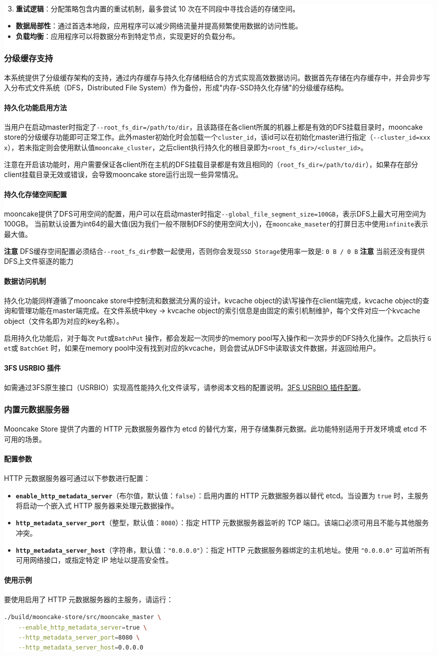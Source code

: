 3. **重试逻辑**：分配策略包含内置的重试机制，最多尝试 10 次在不同段中寻找合适的存储空间。

- **数据局部性**：通过首选本地段，应用程序可以减少网络流量并提高频繁使用数据的访问性能。
- **负载均衡**：应用程序可以将数据分布到特定节点，实现更好的负载分布。

### 分级缓存支持

本系统提供了分级缓存架构的支持，通过内存缓存与持久化存储相结合的方式实现高效数据访问。数据首先存储在内存缓存中，并会异步写入分布式文件系统（DFS，Distributed File System）作为备份，形成"内存-SSD持久化存储"的分级缓存结构。

#### 持久化功能启用方法

当用户在启动master时指定了`--root_fs_dir=/path/to/dir`，且该路径在各client所属的机器上都是有效的DFS挂载目录时，mooncake store的分级缓存功能即可正常工作。此外master初始化时会加载一个`cluster_id`，该id可以在初始化master进行指定（`--cluster_id=xxxx`），若未指定则会使用默认值`mooncake_cluster`，之后client执行持久化的根目录即为`<root_fs_dir>/<cluster_id>`。

注意在开启该功能时，用户需要保证各client所在主机的DFS挂载目录都是有效且相同的（`root_fs_dir=/path/to/dir`），如果存在部分client挂载目录无效或错误，会导致mooncake store运行出现一些异常情况。

#### 持久化存储空间配置
mooncake提供了DFS可用空间的配置，用户可以在启动master时指定`--global_file_segment_size=100GB`，表示DFS上最大可用空间为100GB。
当前默认设置为int64的最大值(因为我们一般不限制DFS的使用空间大小)，在`mooncake_maseter`的打屏日志中使用`infinite`表示最大值。

**注意** DFS缓存空间配置必须结合`--root_fs_dir`参数一起使用，否则你会发现`SSD Storage`使用率一致是: `0 B / 0 B`
**注意** 当前还没有提供DFS上文件驱逐的能力

#### 数据访问机制
持久化功能同样遵循了mooncake store中控制流和数据流分离的设计。kvcache object的读\写操作在client端完成，kvcache object的查询和管理功能在master端完成。在文件系统中key -> kvcache object的索引信息是由固定的索引机制维护，每个文件对应一个kvcache object（文件名即为对应的key名称）。 

启用持久化功能后，对于每次 `Put`或`BatchPut` 操作，都会发起一次同步的memory pool写入操作和一次异步的DFS持久化操作。之后执行 `Get`或 `BatchGet` 时，如果在memory pool中没有找到对应的kvcache，则会尝试从DFS中读取该文件数据，并返回给用户。

#### 3FS USRBIO 插件
如需通过3FS原生接口（USRBIO）实现高性能持久化文件读写，请参阅本文档的配置说明。[3FS USRBIO 插件配置](/mooncake-store/src/hf3fs/README.md)。

### 内置元数据服务器

Mooncake Store 提供了内置的 HTTP 元数据服务器作为 etcd 的替代方案，用于存储集群元数据。此功能特别适用于开发环境或 etcd 不可用的场景。

#### 配置参数

HTTP 元数据服务器可通过以下参数进行配置：

- **`enable_http_metadata_server`**（布尔值，默认值：`false`）：启用内置的 HTTP 元数据服务器以替代 etcd。当设置为 `true` 时，主服务将启动一个嵌入式 HTTP 服务器来处理元数据操作。

- **`http_metadata_server_port`**（整型，默认值：`8080`）：指定 HTTP 元数据服务器监听的 TCP 端口。该端口必须可用且不能与其他服务冲突。

- **`http_metadata_server_host`**（字符串，默认值：`"0.0.0.0"`）：指定 HTTP 元数据服务器绑定的主机地址。使用 `"0.0.0.0"` 可监听所有可用网络接口，或指定特定 IP 地址以提高安全性。

#### 使用示例

要使用启用了 HTTP 元数据服务器的主服务，请运行：

```bash
./build/mooncake-store/src/mooncake_master \
    --enable_http_metadata_server=true \
    --http_metadata_server_port=8080 \
    --http_metadata_server_host=0.0.0.0
```
